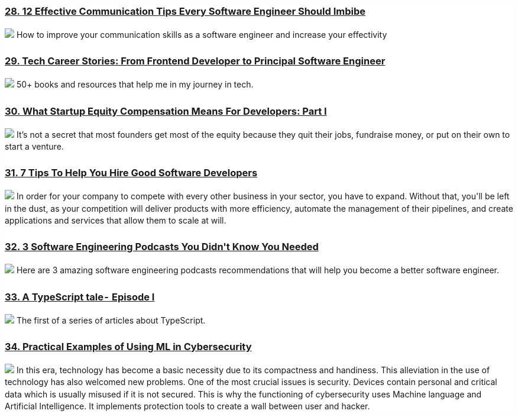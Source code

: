 ### [28. 12 Effective Communication Tips Every Software Engineer Should Imbibe ](https://hackernoon.com/12-effective-communication-tips-every-software-engineer-should-imbibe)
![](https://cdn.hackernoon.com/images/pPX468t5lxWcWjWC6mnoc1uB98G2-bl93ifk.jpeg)
How to improve your communication skills as a software engineer and increase your effectivity

### [29. Tech Career Stories: From Frontend Developer to Principal Software Engineer](https://hackernoon.com/tech-career-stories-from-frontend-developer-to-principal-software-engineer)
![](https://cdn.hackernoon.com/images/ugoTV1vwcgR4mN8MMDUUN4vt6p02-5513cii.jpeg)
50+ books and resources that help me in my journey in tech.

### [30. What Startup Equity Compensation Means For Developers: Part I](https://hackernoon.com/what-startup-equity-compensation-means-for-developers-part-i-v0c3wil)
![](https://firebasestorage.googleapis.com/v0/b/hackernoon-app.appspot.com/o/images%2FBamvTIAhDQTWIhpCo8cqPm438Yw2-k773xf4.jpeg?alt=media&token=06d82776-e636-449d-8504-900404fab730)
It’s not a secret that most founders get most of the equity because they quit their jobs, fundraise money, or put on their own to start a venture.

### [31. 7 Tips To Help You Hire Good Software Developers](https://hackernoon.com/7-tips-to-help-you-hire-good-software-developers-c31s3wk8)
![](https://firebasestorage.googleapis.com/v0/b/hackernoon-app.appspot.com/o/images%2FMJpFVUEItkSdoh38rYo60VT7RfH3-pok287l.jpeg?alt=media&token=e66d3af6-0ace-40db-9882-3812ef9a2095)
In order for your company to compete with every other business in your sector, you have to expand. Without that, you'll be left in the dust, as your competition will deliver products with more efficiency, automate the management of their pipelines, and create applications and services that allow them to scale at will.

### [32. 3 Software Engineering Podcasts You Didn't Know You Needed](https://hackernoon.com/3-software-engineering-podcasts-you-didnt-know-you-needed-6h7l315w)
![](https://cdn.hackernoon.com/images/JeJLJhOGw1UlLLa7yUZkQm6W5fp1-jln31e3.jpeg)
Here are 3 amazing software engineering podcasts recommendations that will help you become a better software engineer.

### [33. A TypeScript tale -  Episode I](https://hackernoon.com/a-typescript-tale-episode-1-q9pa315r)
![](https://cdn.hackernoon.com/drafts/ioqv31l3.png)
The first of a series of articles about TypeScript.

### [34. Practical Examples of Using ML in Cybersecurity](https://hackernoon.com/practical-examples-of-using-ml-in-cybersecurity-u1v3uc8)
![](https://firebasestorage.googleapis.com/v0/b/hackernoon-app.appspot.com/o/images%2FaBBfgZPPZyb0YobTc0dCp6i6p7V2-np413uj9.jpeg?alt=media&token=12cc654c-4ba5-4a1b-adcd-1e9b2c19c78e)
In this era, technology has become a basic necessity due to its compactness and handiness. This alleviation in the use of technology has also welcomed new problems. One of the most crucial issues is security. Devices contain personal and critical data which is usually misused if it is not secured. This is why the functioning of cybersecurity uses Machine language and Artificial Intelligence. It implements protection tools to create a wall between user and hacker. 
